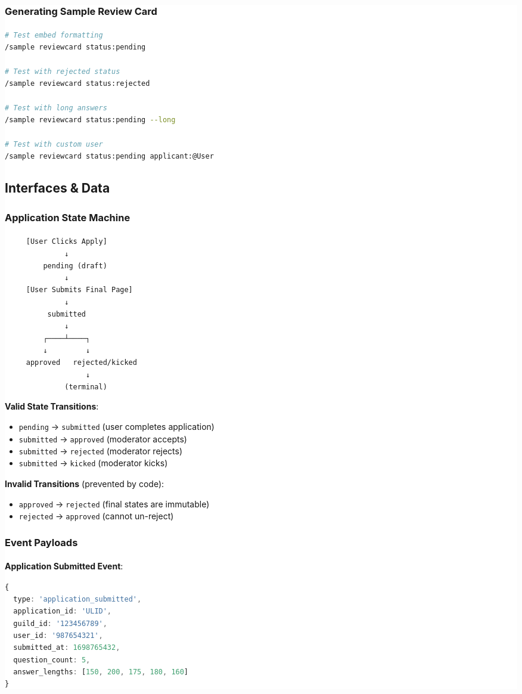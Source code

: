 ### Generating Sample Review Card

```bash
# Test embed formatting
/sample reviewcard status:pending

# Test with rejected status
/sample reviewcard status:rejected

# Test with long answers
/sample reviewcard status:pending --long

# Test with custom user
/sample reviewcard status:pending applicant:@User
```

## Interfaces & Data

### Application State Machine

```
     [User Clicks Apply]
              ↓
         pending (draft)
              ↓
     [User Submits Final Page]
              ↓
          submitted
              ↓
         ┌────┴────┐
         ↓         ↓
     approved   rejected/kicked
                   ↓
              (terminal)
```

**Valid State Transitions**:
- `pending` → `submitted` (user completes application)
- `submitted` → `approved` (moderator accepts)
- `submitted` → `rejected` (moderator rejects)
- `submitted` → `kicked` (moderator kicks)

**Invalid Transitions** (prevented by code):
- `approved` → `rejected` (final states are immutable)
- `rejected` → `approved` (cannot un-reject)

### Event Payloads

**Application Submitted Event**:
```typescript
{
  type: 'application_submitted',
  application_id: 'ULID',
  guild_id: '123456789',
  user_id: '987654321',
  submitted_at: 1698765432,
  question_count: 5,
  answer_lengths: [150, 200, 175, 180, 160]
}
```
